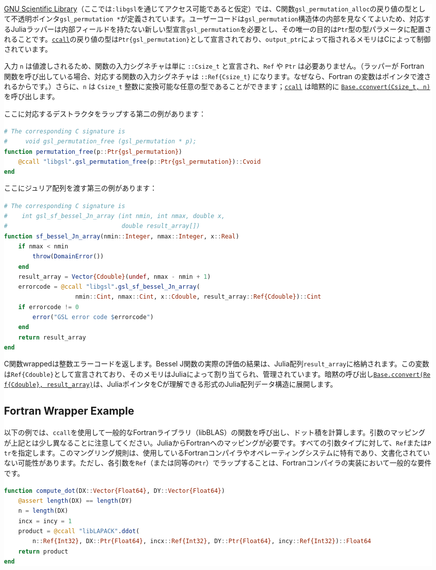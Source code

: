 [GNU Scientific Library](https://www.gnu.org/software/gsl/)（ここでは`:libgsl`を通じてアクセス可能であると仮定）では、C関数`gsl_permutation_alloc`の戻り値の型として不透明ポインタ`gsl_permutation *`が定義されています。ユーザーコードは`gsl_permutation`構造体の内部を見なくてよいため、対応するJuliaラッパーは内部フィールドを持たない新しい型宣言`gsl_permutation`を必要とし、その唯一の目的は`Ptr`型の型パラメータに配置されることです。[`ccall`](@ref)の戻り値の型は`Ptr{gsl_permutation}`として宣言されており、`output_ptr`によって指されるメモリはCによって制御されています。

入力 `n` は値渡しされるため、関数の入力シグネチャは単に `::Csize_t` と宣言され、`Ref` や `Ptr` は必要ありません。（ラッパーが Fortran 関数を呼び出している場合、対応する関数の入力シグネチャは `::Ref{Csize_t}` になります。なぜなら、Fortran の変数はポインタで渡されるからです。）さらに、`n` は `Csize_t` 整数に変換可能な任意の型であることができます；[`ccall`](@ref) は暗黙的に [`Base.cconvert(Csize_t, n)`](@ref) を呼び出します。

ここに対応するデストラクタをラップする第二の例があります：

```julia
# The corresponding C signature is
#     void gsl_permutation_free (gsl_permutation * p);
function permutation_free(p::Ptr{gsl_permutation})
    @ccall "libgsl".gsl_permutation_free(p::Ptr{gsl_permutation})::Cvoid
end
```

ここにジュリア配列を渡す第三の例があります：

```julia
# The corresponding C signature is
#    int gsl_sf_bessel_Jn_array (int nmin, int nmax, double x,
#                                double result_array[])
function sf_bessel_Jn_array(nmin::Integer, nmax::Integer, x::Real)
    if nmax < nmin
        throw(DomainError())
    end
    result_array = Vector{Cdouble}(undef, nmax - nmin + 1)
    errorcode = @ccall "libgsl".gsl_sf_bessel_Jn_array(
                    nmin::Cint, nmax::Cint, x::Cdouble, result_array::Ref{Cdouble})::Cint
    if errorcode != 0
        error("GSL error code $errorcode")
    end
    return result_array
end
```

C関数wrappedは整数エラーコードを返します。Bessel J関数の実際の評価の結果は、Julia配列`result_array`に格納されます。この変数は`Ref{Cdouble}`として宣言されており、そのメモリはJuliaによって割り当てられ、管理されています。暗黙の呼び出し[`Base.cconvert(Ref{Cdouble}, result_array)`](@ref)は、JuliaポインタをCが理解できる形式のJulia配列データ構造に展開します。

## Fortran Wrapper Example

以下の例では、`ccall`を使用して一般的なFortranライブラリ（libBLAS）の関数を呼び出し、ドット積を計算します。引数のマッピングが上記とは少し異なることに注意してください。JuliaからFortranへのマッピングが必要です。すべての引数タイプに対して、`Ref`または`Ptr`を指定します。このマングリング規則は、使用しているFortranコンパイラやオペレーティングシステムに特有であり、文書化されていない可能性があります。ただし、各引数を`Ref`（または同等の`Ptr`）でラップすることは、Fortranコンパイラの実装において一般的な要件です。

```julia
function compute_dot(DX::Vector{Float64}, DY::Vector{Float64})
    @assert length(DX) == length(DY)
    n = length(DX)
    incx = incy = 1
    product = @ccall "libLAPACK".ddot(
        n::Ref{Int32}, DX::Ptr{Float64}, incx::Ref{Int32}, DY::Ptr{Float64}, incy::Ref{Int32})::Float64
    return product
end
```
